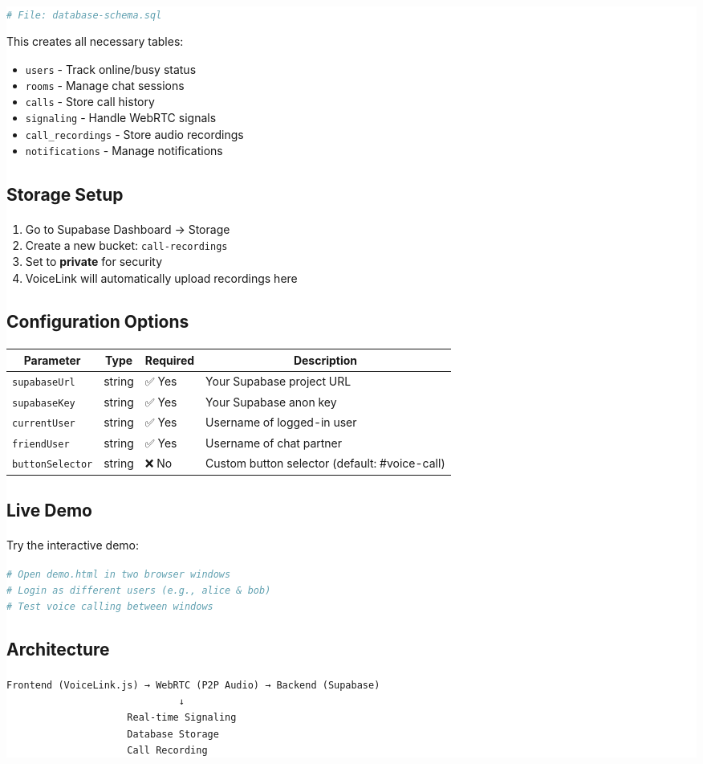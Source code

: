 ```bash
# File: database-schema.sql
```

This creates all necessary tables:
- `users` - Track online/busy status
- `rooms` - Manage chat sessions
- `calls` - Store call history
- `signaling` - Handle WebRTC signals
- `call_recordings` - Store audio recordings
- `notifications` - Manage notifications

## Storage Setup

1. Go to Supabase Dashboard → Storage
2. Create a new bucket: `call-recordings`
3. Set to **private** for security
4. VoiceLink will automatically upload recordings here

## Configuration Options

| Parameter | Type | Required | Description |
|-----------|------|----------|-------------|
| `supabaseUrl` | string | ✅ Yes | Your Supabase project URL |
| `supabaseKey` | string | ✅ Yes | Your Supabase anon key |
| `currentUser` | string | ✅ Yes | Username of logged-in user |
| `friendUser` | string | ✅ Yes | Username of chat partner |
| `buttonSelector` | string | ❌ No | Custom button selector (default: #voice-call) |

## Live Demo

Try the interactive demo:

```bash
# Open demo.html in two browser windows
# Login as different users (e.g., alice & bob)
# Test voice calling between windows
```

## Architecture

```
Frontend (VoiceLink.js) → WebRTC (P2P Audio) → Backend (Supabase)
                              ↓
                     Real-time Signaling
                     Database Storage
                     Call Recording
```

